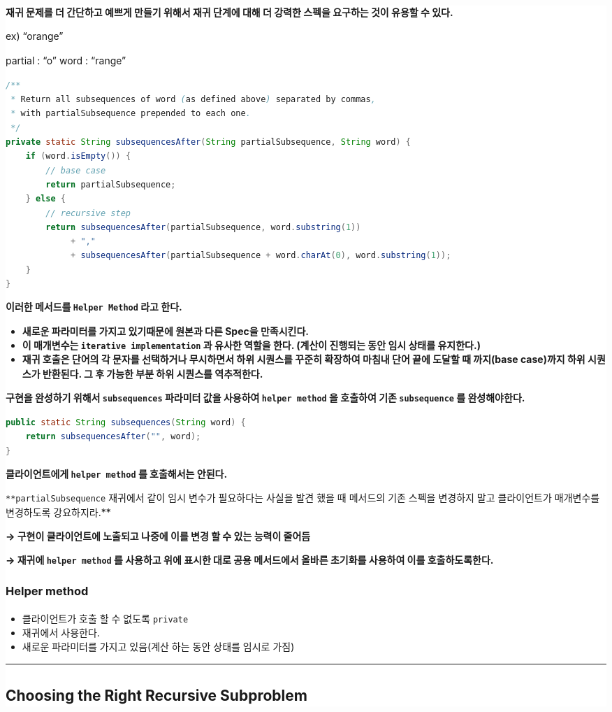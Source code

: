 **재귀 문제를 더 간단하고 예쁘게 만들기 위해서 재귀 단계에 대해 더 강력한 스펙을 요구하는 것이 유용할 수 있다.** 

ex) “orange”

partial : “o” word : “range”

```java
/**
 * Return all subsequences of word (as defined above) separated by commas,
 * with partialSubsequence prepended to each one.
 */
private static String subsequencesAfter(String partialSubsequence, String word) {
    if (word.isEmpty()) {
        // base case
        return partialSubsequence;
    } else {
        // recursive step
        return subsequencesAfter(partialSubsequence, word.substring(1))
             + ","
             + subsequencesAfter(partialSubsequence + word.charAt(0), word.substring(1));
    }
}
```

**이러한 메서드를 `Helper Method` 라고 한다.**

- **새로운 파라미터를 가지고 있기때문에 원본과 다른 Spec을 만족시킨다.**
- **이 매개변수는 `iterative implementation` 과 유사한 역할을 한다. (계산이 진행되는 동안 임시 상태를 유지한다.)**
- **재귀 호출은 단어의 각 문자를 선택하거나 무시하면서 하위 시퀀스를 꾸준히 확장하여 마침내 단어 끝에 도달할 때 까지(base case)까지 하위 시퀀스가 반환된다. 그 후 가능한 부분 하위 시퀀스를 역추적한다.**

**구현을 완성하기 위해서 `subsequences` 파라미터 값을 사용하여 `helper method` 을 호출하여 기존 `subsequence` 를 완성해야한다.**

```java
public static String subsequences(String word) {
    return subsequencesAfter("", word);
}
```

**클라이언트에게 `helper method` 를 호출해서는 안된다.**

`**partialSubsequence` 재귀에서 같이 임시 변수가 필요하다는 사실을 발견 했을 때 메서드의 기존 스펙을 변경하지 말고 클라이언트가 매개변수를 변경하도록 강요하지라.**

**→ 구현이 클라이언트에 노출되고 나중에 이를 변경 할 수 있는 능력이 줄어듬**

**→ 재귀에 `helper method` 를 사용하고 위에 표시한 대로 공용 메서드에서 올바른 초기화를 사용하여 이를 호출하도록한다.**

### Helper method

- 클라이언트가 호출 할 수 없도록 `private`
- 재귀에서 사용한다.
- 새로운 파라미터를 가지고 있음(계산 하는 동안 상태를 임시로 가짐)

---

## ****Choosing the Right Recursive Subproblem****
